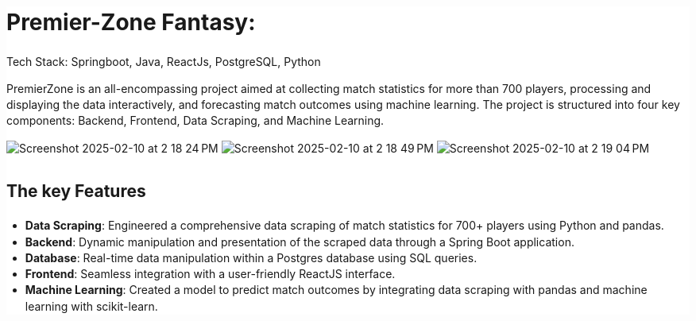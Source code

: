 # Premier-Zone Fantasy:
Tech Stack: Springboot, Java, ReactJs, PostgreSQL, Python

PremierZone is an all-encompassing project aimed at collecting match statistics for more than 700 players, processing and displaying the data interactively, and forecasting match outcomes using machine learning. The project is structured into four key components: Backend, Frontend, Data Scraping, and Machine Learning.

<img width="1440" alt="Screenshot 2025-02-10 at 2 18 24 PM" src="https://github.com/user-attachments/assets/e319f48a-e491-4cb1-8bb6-c4be7b0702e8" />
<img width="1440" alt="Screenshot 2025-02-10 at 2 18 49 PM" src="https://github.com/user-attachments/assets/96787700-8c20-435c-9dc6-b7f527da682a" />
<img width="1440" alt="Screenshot 2025-02-10 at 2 19 04 PM" src="https://github.com/user-attachments/assets/70ada7d4-f271-449f-9451-3fad422c4b83" />


## The key Features

- **Data Scraping**: Engineered a comprehensive data scraping of match statistics for 700+ players using Python and pandas.
- **Backend**: Dynamic manipulation and presentation of the scraped data through a Spring Boot application.
- **Database**: Real-time data manipulation within a Postgres database using SQL queries.
- **Frontend**: Seamless integration with a user-friendly ReactJS interface.
- **Machine Learning**: Created a model to predict match outcomes by integrating data scraping with pandas and machine learning with scikit-learn.


